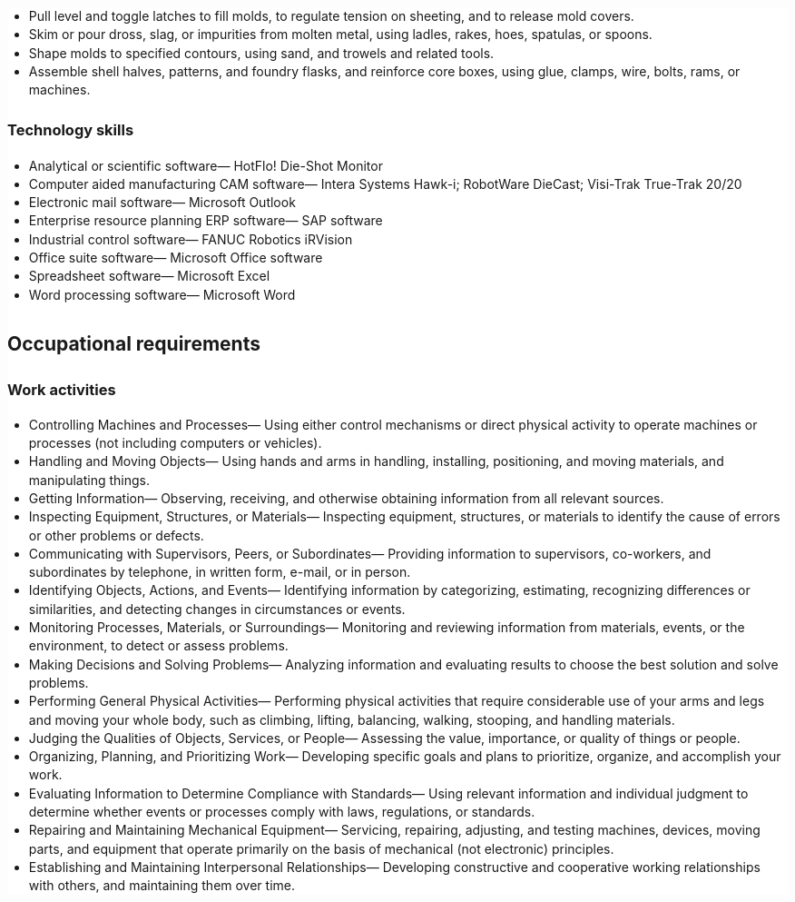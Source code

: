 - Pull level and toggle latches to fill molds, to regulate tension on sheeting, and to release mold covers.
- Skim or pour dross, slag, or impurities from molten metal, using ladles, rakes, hoes, spatulas, or spoons.
- Shape molds to specified contours, using sand, and trowels and related tools.
- Assemble shell halves, patterns, and foundry flasks, and reinforce core boxes, using glue, clamps, wire, bolts, rams, or machines.

### Technology skills
- Analytical or scientific software— HotFlo! Die-Shot Monitor
- Computer aided manufacturing CAM software— Intera Systems Hawk-i; RobotWare DieCast; Visi-Trak True-Trak 20/20
- Electronic mail software— Microsoft Outlook
- Enterprise resource planning ERP software— SAP software
- Industrial control software— FANUC Robotics iRVision
- Office suite software— Microsoft Office software
- Spreadsheet software— Microsoft Excel
- Word processing software— Microsoft Word

## Occupational requirements
### Work activities
- Controlling Machines and Processes— Using either control mechanisms or direct physical activity to operate machines or processes (not including computers or vehicles).
- Handling and Moving Objects— Using hands and arms in handling, installing, positioning, and moving materials, and manipulating things.
- Getting Information— Observing, receiving, and otherwise obtaining information from all relevant sources.
- Inspecting Equipment, Structures, or Materials— Inspecting equipment, structures, or materials to identify the cause of errors or other problems or defects.
- Communicating with Supervisors, Peers, or Subordinates— Providing information to supervisors, co-workers, and subordinates by telephone, in written form, e-mail, or in person.
- Identifying Objects, Actions, and Events— Identifying information by categorizing, estimating, recognizing differences or similarities, and detecting changes in circumstances or events.
- Monitoring Processes, Materials, or Surroundings— Monitoring and reviewing information from materials, events, or the environment, to detect or assess problems.
- Making Decisions and Solving Problems— Analyzing information and evaluating results to choose the best solution and solve problems.
- Performing General Physical Activities— Performing physical activities that require considerable use of your arms and legs and moving your whole body, such as climbing, lifting, balancing, walking, stooping, and handling materials.
- Judging the Qualities of Objects, Services, or People— Assessing the value, importance, or quality of things or people.
- Organizing, Planning, and Prioritizing Work— Developing specific goals and plans to prioritize, organize, and accomplish your work.
- Evaluating Information to Determine Compliance with Standards— Using relevant information and individual judgment to determine whether events or processes comply with laws, regulations, or standards.
- Repairing and Maintaining Mechanical Equipment— Servicing, repairing, adjusting, and testing machines, devices, moving parts, and equipment that operate primarily on the basis of mechanical (not electronic) principles.
- Establishing and Maintaining Interpersonal Relationships— Developing constructive and cooperative working relationships with others, and maintaining them over time.
